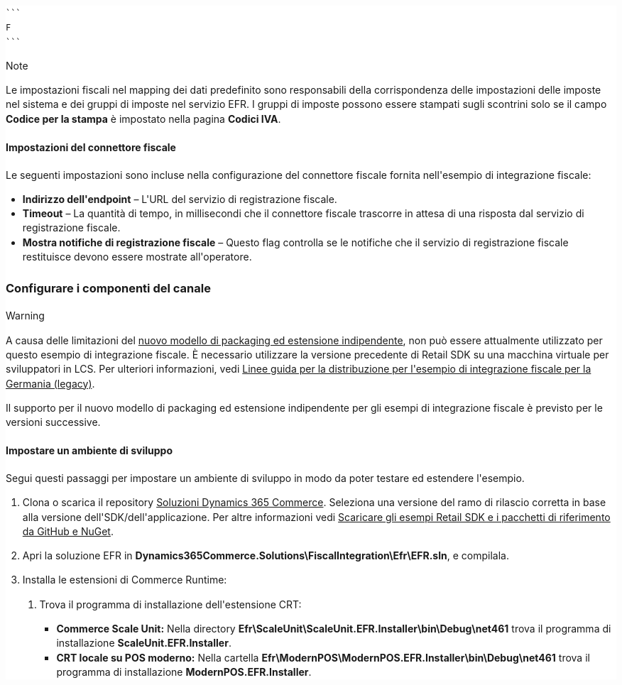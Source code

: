     ```
    F
    ```

> [!NOTE]
> Le impostazioni fiscali nel mapping dei dati predefinito sono responsabili della corrispondenza delle impostazioni delle imposte nel sistema e dei gruppi di imposte nel servizio EFR. I gruppi di imposte possono essere stampati sugli scontrini solo se il campo **Codice per la stampa** è impostato nella pagina **Codici IVA**.

#### <a name="fiscal-connector-settings"></a>Impostazioni del connettore fiscale

Le seguenti impostazioni sono incluse nella configurazione del connettore fiscale fornita nell'esempio di integrazione fiscale:

- **Indirizzo dell'endpoint** – L'URL del servizio di registrazione fiscale.
- **Timeout** – La quantità di tempo, in millisecondi che il connettore fiscale trascorre in attesa di una risposta dal servizio di registrazione fiscale.
- **Mostra notifiche di registrazione fiscale** – Questo flag controlla se le notifiche che il servizio di registrazione fiscale restituisce devono essere mostrate all'operatore.

### <a name="configure-channel-components"></a>Configurare i componenti del canale

> [!WARNING]
> A causa delle limitazioni del [nuovo modello di packaging ed estensione indipendente](../dev-itpro/build-pipeline.md), non può essere attualmente utilizzato per questo esempio di integrazione fiscale. È necessario utilizzare la versione precedente di Retail SDK su una macchina virtuale per sviluppatori in LCS. Per ulteriori informazioni, vedi [Linee guida per la distribuzione per l'esempio di integrazione fiscale per la Germania (legacy)](emea-deu-fi-sample-sdk.md).
>
> Il supporto per il nuovo modello di packaging ed estensione indipendente per gli esempi di integrazione fiscale è previsto per le versioni successive.

#### <a name="set-up-the-development-environment"></a>Impostare un ambiente di sviluppo

Segui questi passaggi per impostare un ambiente di sviluppo in modo da poter testare ed estendere l'esempio.

1. Clona o scarica il repository [Soluzioni Dynamics 365 Commerce](https://github.com/microsoft/Dynamics365Commerce.Solutions). Seleziona una versione del ramo di rilascio corretta in base alla versione dell'SDK/dell'applicazione. Per altre informazioni vedi [Scaricare gli esempi Retail SDK e i pacchetti di riferimento da GitHub e NuGet](../dev-itpro/retail-sdk/sdk-github.md).
1. Apri la soluzione EFR in **Dynamics365Commerce.Solutions\\FiscalIntegration\\Efr\\EFR.sln**, e compilala.
1. Installa le estensioni di Commerce Runtime:

    1. Trova il programma di installazione dell'estensione CRT:

        - **Commerce Scale Unit:** Nella directory **Efr\\ScaleUnit\\ScaleUnit.EFR.Installer\\bin\\Debug\\net461** trova il programma di installazione **ScaleUnit.EFR.Installer**.
        - **CRT locale su POS moderno:** Nella cartella **Efr\\ModernPOS\\ModernPOS.EFR.Installer\\bin\\Debug\\net461** trova il programma di installazione **ModernPOS.EFR.Installer**.
